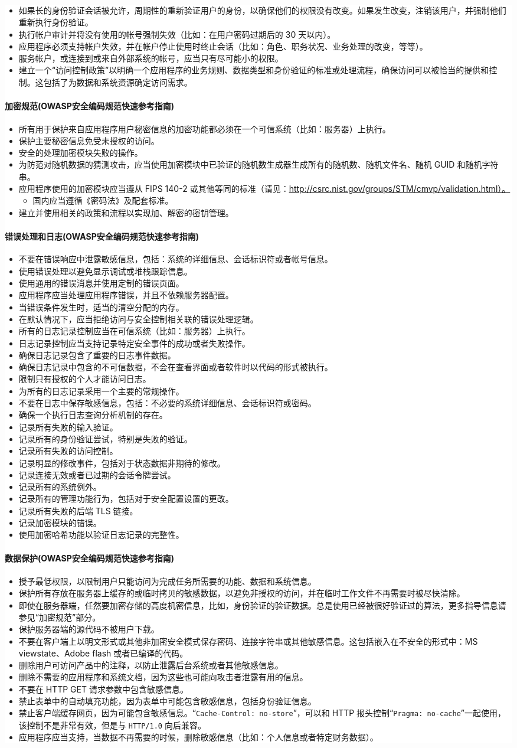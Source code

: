 - 如果长的身份验证会话被允许，周期性的重新验证用户的身份，以确保他们的权限没有改变。如果发生改变，注销该用户，并强制他们重新执行身份验证。
- 执行帐户审计并将没有使用的帐号强制失效（比如：在用户密码过期后的 30 天以内）。
- 应用程序必须支持帐户失效，并在帐户停止使用时终止会话（比如：角色、职务状况、业务处理的改变，等等）。
- 服务帐户，或连接到或来自外部系统的帐号，应当只有尽可能小的权限。
- 建立一个“访问控制政策”以明确一个应用程序的业务规则、数据类型和身份验证的标准或处理流程，确保访问可以被恰当的提供和控制。这包括了为数据和系统资源确定访问需求。

#### 加密规范(OWASP安全编码规范快速参考指南)
- 所有用于保护来自应用程序用户秘密信息的加密功能都必须在一个可信系统（比如：服务器）上执行。
- 保护主要秘密信息免受未授权的访问。
- 安全的处理加密模块失败的操作。
- 为防范对随机数据的猜测攻击，应当使用加密模块中已验证的随机数生成器生成所有的随机数、随机文件名、随机 GUID 和随机字符串。
- 应用程序使用的加密模块应当遵从 FIPS 140-2 或其他等同的标准（请见：http://csrc.nist.gov/groups/STM/cmvp/validation.html）。
  - 国内应当遵循《密码法》及配套标准。
- 建立并使用相关的政策和流程以实现加、解密的密钥管理。

#### 错误处理和日志(OWASP安全编码规范快速参考指南)
- 不要在错误响应中泄露敏感信息，包括：系统的详细信息、会话标识符或者帐号信息。
- 使用错误处理以避免显示调试或堆栈跟踪信息。
- 使用通用的错误消息并使用定制的错误页面。
- 应用程序应当处理应用程序错误，并且不依赖服务器配置。
- 当错误条件发生时，适当的清空分配的内存。
- 在默认情况下，应当拒绝访问与安全控制相关联的错误处理逻辑。
- 所有的日志记录控制应当在可信系统（比如：服务器）上执行。
- 日志记录控制应当支持记录特定安全事件的成功或者失败操作。
- 确保日志记录包含了重要的日志事件数据。
- 确保日志记录中包含的不可信数据，不会在查看界面或者软件时以代码的形式被执行。
- 限制只有授权的个人才能访问日志。
- 为所有的日志记录采用一个主要的常规操作。
- 不要在日志中保存敏感信息，包括：不必要的系统详细信息、会话标识符或密码。
- 确保一个执行日志查询分析机制的存在。
- 记录所有失败的输入验证。
- 记录所有的身份验证尝试，特别是失败的验证。
- 记录所有失败的访问控制。
- 记录明显的修改事件，包括对于状态数据非期待的修改。
- 记录连接无效或者已过期的会话令牌尝试。
- 记录所有的系统例外。
- 记录所有的管理功能行为，包括对于安全配置设置的更改。
- 记录所有失败的后端 TLS 链接。
- 记录加密模块的错误。
- 使用加密哈希功能以验证日志记录的完整性。

#### 数据保护(OWASP安全编码规范快速参考指南)
- 授予最低权限，以限制用户只能访问为完成任务所需要的功能、数据和系统信息。
- 保护所有存放在服务器上缓存的或临时拷贝的敏感数据，以避免非授权的访问，并在临时工作文件不再需要时被尽快清除。
- 即使在服务器端，任然要加密存储的高度机密信息，比如，身份验证的验证数据。总是使用已经被很好验证过的算法，更多指导信息请参见“加密规范”部分。
- 保护服务器端的源代码不被用户下载。
- 不要在客户端上以明文形式或其他非加密安全模式保存密码、连接字符串或其他敏感信息。这包括嵌入在不安全的形式中：MS viewstate、Adobe flash 或者已编译的代码。
- 删除用户可访问产品中的注释，以防止泄露后台系统或者其他敏感信息。
- 删除不需要的应用程序和系统文档，因为这些也可能向攻击者泄露有用的信息。
- 不要在 HTTP GET 请求参数中包含敏感信息。
- 禁止表单中的自动填充功能，因为表单中可能包含敏感信息，包括身份验证信息。
- 禁止客户端缓存网页，因为可能包含敏感信息。“```Cache-Control: no-store```”，可以和 HTTP 报头控制“```Pragma: no-cache```”一起使用，该控制不是非常有效，但是与 ```HTTP/1.0``` 向后兼容。
- 应用程序应当支持，当数据不再需要的时候，删除敏感信息（比如：个人信息或者特定财务数据）。
